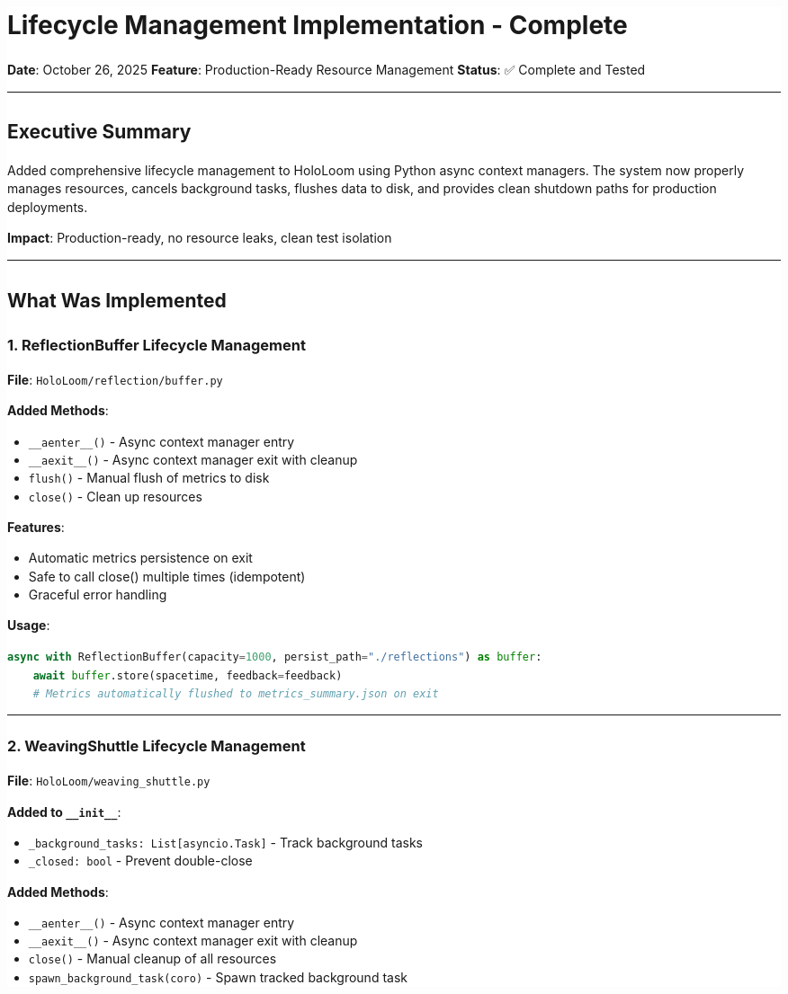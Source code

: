 # Lifecycle Management Implementation - Complete

**Date**: October 26, 2025
**Feature**: Production-Ready Resource Management
**Status**: ✅ Complete and Tested

---

## Executive Summary

Added comprehensive lifecycle management to HoloLoom using Python async context managers. The system now properly manages resources, cancels background tasks, flushes data to disk, and provides clean shutdown paths for production deployments.

**Impact**: Production-ready, no resource leaks, clean test isolation

---

## What Was Implemented

### 1. ReflectionBuffer Lifecycle Management

**File**: `HoloLoom/reflection/buffer.py`

**Added Methods**:
- `__aenter__()` - Async context manager entry
- `__aexit__()` - Async context manager exit with cleanup
- `flush()` - Manual flush of metrics to disk
- `close()` - Clean up resources

**Features**:
- Automatic metrics persistence on exit
- Safe to call close() multiple times (idempotent)
- Graceful error handling

**Usage**:
```python
async with ReflectionBuffer(capacity=1000, persist_path="./reflections") as buffer:
    await buffer.store(spacetime, feedback=feedback)
    # Metrics automatically flushed to metrics_summary.json on exit
```

---

### 2. WeavingShuttle Lifecycle Management

**File**: `HoloLoom/weaving_shuttle.py`

**Added to `__init__`**:
- `_background_tasks: List[asyncio.Task]` - Track background tasks
- `_closed: bool` - Prevent double-close

**Added Methods**:
- `__aenter__()` - Async context manager entry
- `__aexit__()` - Async context manager exit with cleanup
- `close()` - Manual cleanup of all resources
- `spawn_background_task(coro)` - Spawn tracked background task
